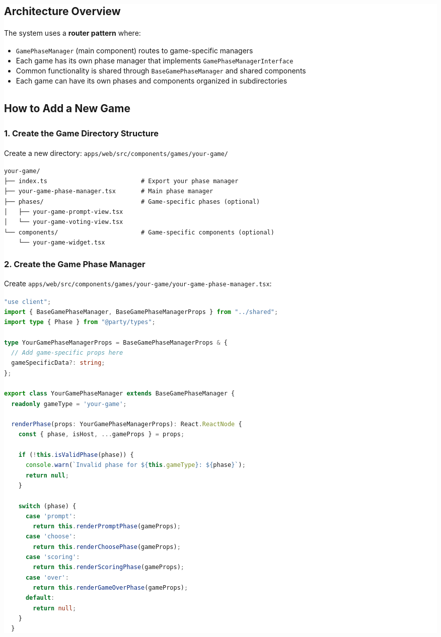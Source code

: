 ## Architecture Overview

The system uses a **router pattern** where:

- `GamePhaseManager` (main component) routes to game-specific managers
- Each game has its own phase manager that implements `GamePhaseManagerInterface`
- Common functionality is shared through `BaseGamePhaseManager` and shared components
- Each game can have its own phases and components organized in subdirectories

## How to Add a New Game

### 1. Create the Game Directory Structure

Create a new directory: `apps/web/src/components/games/your-game/`

```
your-game/
├── index.ts                          # Export your phase manager
├── your-game-phase-manager.tsx       # Main phase manager
├── phases/                           # Game-specific phases (optional)
│   ├── your-game-prompt-view.tsx
│   └── your-game-voting-view.tsx
└── components/                       # Game-specific components (optional)
    └── your-game-widget.tsx
```

### 2. Create the Game Phase Manager

Create `apps/web/src/components/games/your-game/your-game-phase-manager.tsx`:

```typescript
"use client";
import { BaseGamePhaseManager, BaseGamePhaseManagerProps } from "../shared";
import type { Phase } from "@party/types";

type YourGamePhaseManagerProps = BaseGamePhaseManagerProps & {
  // Add game-specific props here
  gameSpecificData?: string;
};

export class YourGamePhaseManager extends BaseGamePhaseManager {
  readonly gameType = 'your-game';

  renderPhase(props: YourGamePhaseManagerProps): React.ReactNode {
    const { phase, isHost, ...gameProps } = props;

    if (!this.isValidPhase(phase)) {
      console.warn(`Invalid phase for ${this.gameType}: ${phase}`);
      return null;
    }

    switch (phase) {
      case 'prompt':
        return this.renderPromptPhase(gameProps);
      case 'choose':
        return this.renderChoosePhase(gameProps);
      case 'scoring':
        return this.renderScoringPhase(gameProps);
      case 'over':
        return this.renderGameOverPhase(gameProps);
      default:
        return null;
    }
  }

```
